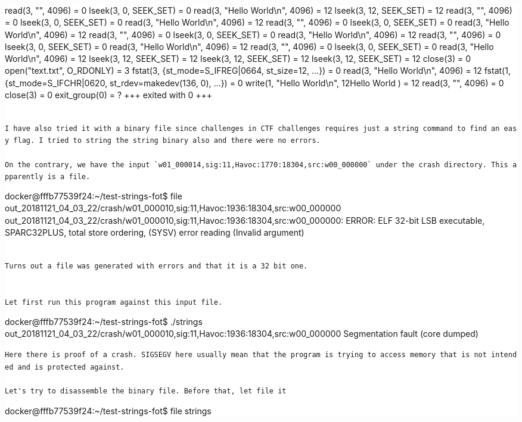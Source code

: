 read(3, "", 4096)                       = 0
lseek(3, 0, SEEK_SET)                   = 0
read(3, "Hello World\n", 4096)          = 12
lseek(3, 12, SEEK_SET)                  = 12
read(3, "", 4096)                       = 0
lseek(3, 0, SEEK_SET)                   = 0
read(3, "Hello World\n", 4096)          = 12
read(3, "", 4096)                       = 0
lseek(3, 0, SEEK_SET)                   = 0
read(3, "Hello World\n", 4096)          = 12
read(3, "", 4096)                       = 0
lseek(3, 0, SEEK_SET)                   = 0
read(3, "Hello World\n", 4096)          = 12
read(3, "", 4096)                       = 0
lseek(3, 0, SEEK_SET)                   = 0
read(3, "Hello World\n", 4096)          = 12
read(3, "", 4096)                       = 0
lseek(3, 0, SEEK_SET)                   = 0
read(3, "Hello World\n", 4096)          = 12
lseek(3, 12, SEEK_SET)                  = 12
lseek(3, 12, SEEK_SET)                  = 12
lseek(3, 12, SEEK_SET)                  = 12
close(3)                                = 0
open("text.txt", O_RDONLY)              = 3
fstat(3, {st_mode=S_IFREG|0664, st_size=12, ...}) = 0
read(3, "Hello World\n", 4096)          = 12
fstat(1, {st_mode=S_IFCHR|0620, st_rdev=makedev(136, 0), ...}) = 0
write(1, "Hello World\n", 12Hello World
)           = 12
read(3, "", 4096)                       = 0
close(3)                                = 0
exit_group(0)                           = ?
+++ exited with 0 +++

```

I have also tried it with a binary file since challenges in CTF challenges requires just a string command to find an easy flag. I tried to string the string binary also and there were no errors.

On the contrary, we have the input `w01_000014,sig:11,Havoc:1770:18304,src:w00_000000` under the crash directory. This apparently is a file.

```
docker@fffb77539f24:~/test-strings-fot$ file  out_20181121_04_03_22/crash/w01_000010\,sig\:11\,Havoc\:1936\:18304\,src\:w00_000000 
out_20181121_04_03_22/crash/w01_000010,sig:11,Havoc:1936:18304,src:w00_000000: ERROR: ELF 32-bit LSB executable, SPARC32PLUS, total store ordering, (SYSV) error reading (Invalid argument)
```

Turns out a file was generated with errors and that it is a 32 bit one.


Let first run this program against this input file.
```
docker@fffb77539f24:~/test-strings-fot$ ./strings out_20181121_04_03_22/crash/w01_000010\,sig\:11\,Havoc\:1936\:18304\,src\:w00_000000 
Segmentation fault (core dumped)
```
Here there is proof of a crash. SIGSEGV here usually mean that the program is trying to access memory that is not intended and is protected against.

Let's try to disassemble the binary file. Before that, let file it

```
docker@fffb77539f24:~/test-strings-fot$ file strings 